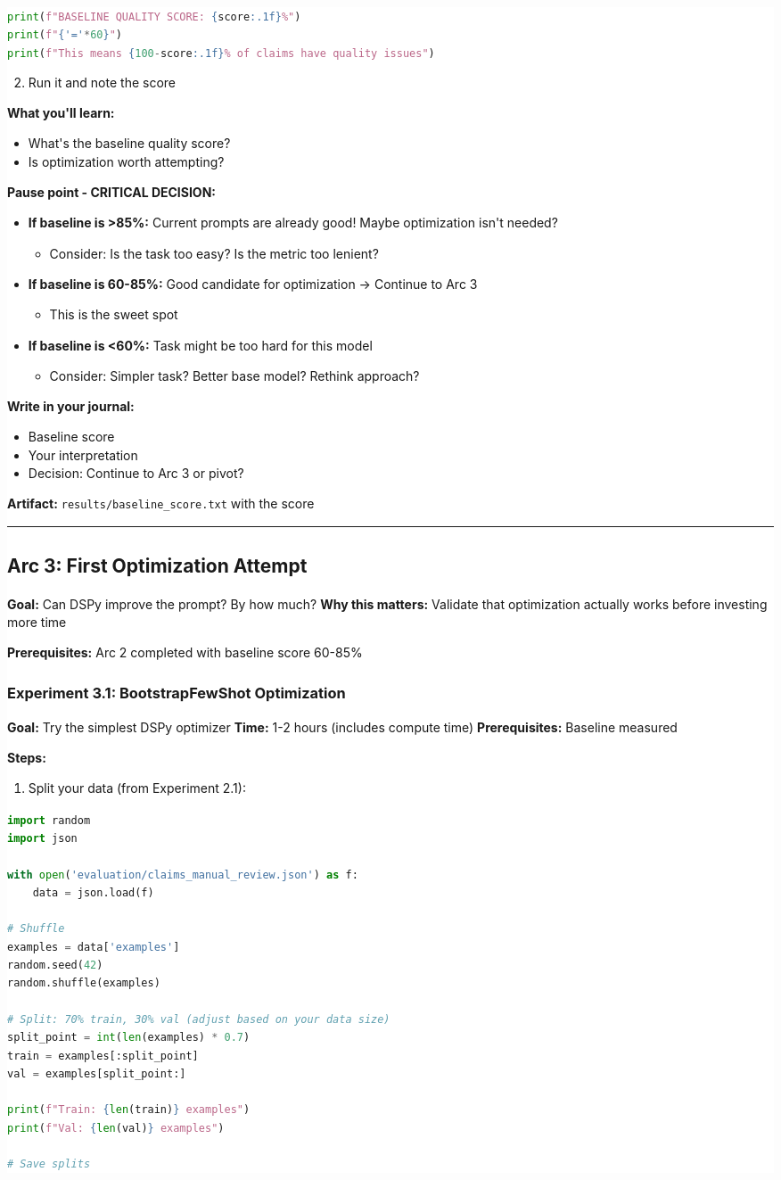 ```python
print(f"BASELINE QUALITY SCORE: {score:.1f}%")
print(f"{'='*60}")
print(f"This means {100-score:.1f}% of claims have quality issues")
```

2. Run it and note the score

**What you'll learn:**
- What's the baseline quality score?
- Is optimization worth attempting?

**Pause point - CRITICAL DECISION:**

- **If baseline is >85%:** Current prompts are already good! Maybe optimization isn't needed?
  - Consider: Is the task too easy? Is the metric too lenient?

- **If baseline is 60-85%:** Good candidate for optimization → Continue to Arc 3
  - This is the sweet spot

- **If baseline is <60%:** Task might be too hard for this model
  - Consider: Simpler task? Better base model? Rethink approach?

**Write in your journal:**
- Baseline score
- Your interpretation
- Decision: Continue to Arc 3 or pivot?

**Artifact:** `results/baseline_score.txt` with the score

---

## Arc 3: First Optimization Attempt

**Goal:** Can DSPy improve the prompt? By how much?
**Why this matters:** Validate that optimization actually works before investing more time

**Prerequisites:** Arc 2 completed with baseline score 60-85%

### Experiment 3.1: BootstrapFewShot Optimization

**Goal:** Try the simplest DSPy optimizer
**Time:** 1-2 hours (includes compute time)
**Prerequisites:** Baseline measured

**Steps:**

1. Split your data (from Experiment 2.1):

```python
import random
import json

with open('evaluation/claims_manual_review.json') as f:
    data = json.load(f)

# Shuffle
examples = data['examples']
random.seed(42)
random.shuffle(examples)

# Split: 70% train, 30% val (adjust based on your data size)
split_point = int(len(examples) * 0.7)
train = examples[:split_point]
val = examples[split_point:]

print(f"Train: {len(train)} examples")
print(f"Val: {len(val)} examples")

# Save splits
```